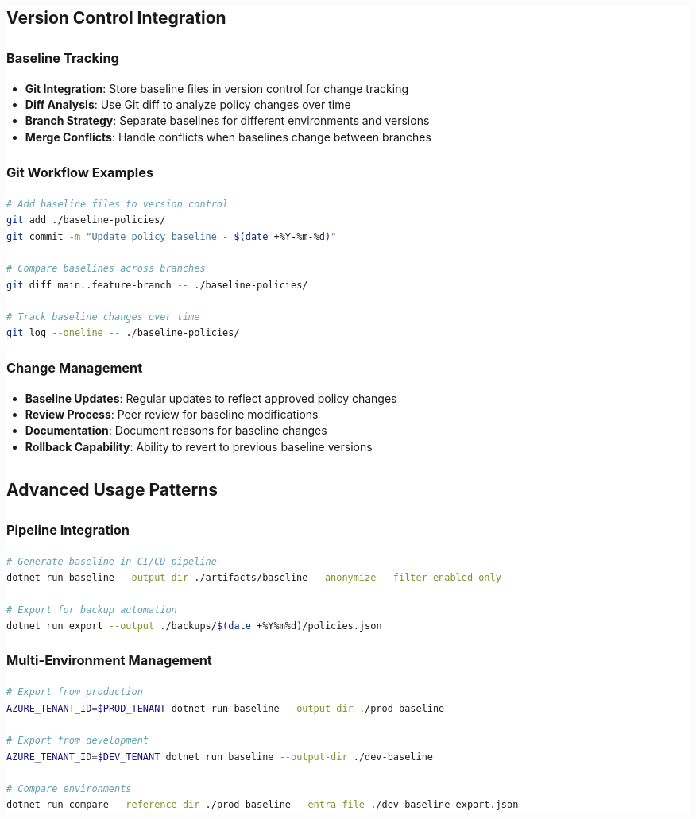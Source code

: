 ## Version Control Integration

### Baseline Tracking
- **Git Integration**: Store baseline files in version control for change tracking
- **Diff Analysis**: Use Git diff to analyze policy changes over time
- **Branch Strategy**: Separate baselines for different environments and versions
- **Merge Conflicts**: Handle conflicts when baselines change between branches

### Git Workflow Examples
```bash
# Add baseline files to version control
git add ./baseline-policies/
git commit -m "Update policy baseline - $(date +%Y-%m-%d)"

# Compare baselines across branches
git diff main..feature-branch -- ./baseline-policies/

# Track baseline changes over time
git log --oneline -- ./baseline-policies/
```

### Change Management
- **Baseline Updates**: Regular updates to reflect approved policy changes
- **Review Process**: Peer review for baseline modifications
- **Documentation**: Document reasons for baseline changes
- **Rollback Capability**: Ability to revert to previous baseline versions

## Advanced Usage Patterns

### Pipeline Integration
```bash
# Generate baseline in CI/CD pipeline
dotnet run baseline --output-dir ./artifacts/baseline --anonymize --filter-enabled-only

# Export for backup automation
dotnet run export --output ./backups/$(date +%Y%m%d)/policies.json
```

### Multi-Environment Management
```bash
# Export from production
AZURE_TENANT_ID=$PROD_TENANT dotnet run baseline --output-dir ./prod-baseline

# Export from development
AZURE_TENANT_ID=$DEV_TENANT dotnet run baseline --output-dir ./dev-baseline

# Compare environments
dotnet run compare --reference-dir ./prod-baseline --entra-file ./dev-baseline-export.json
```
